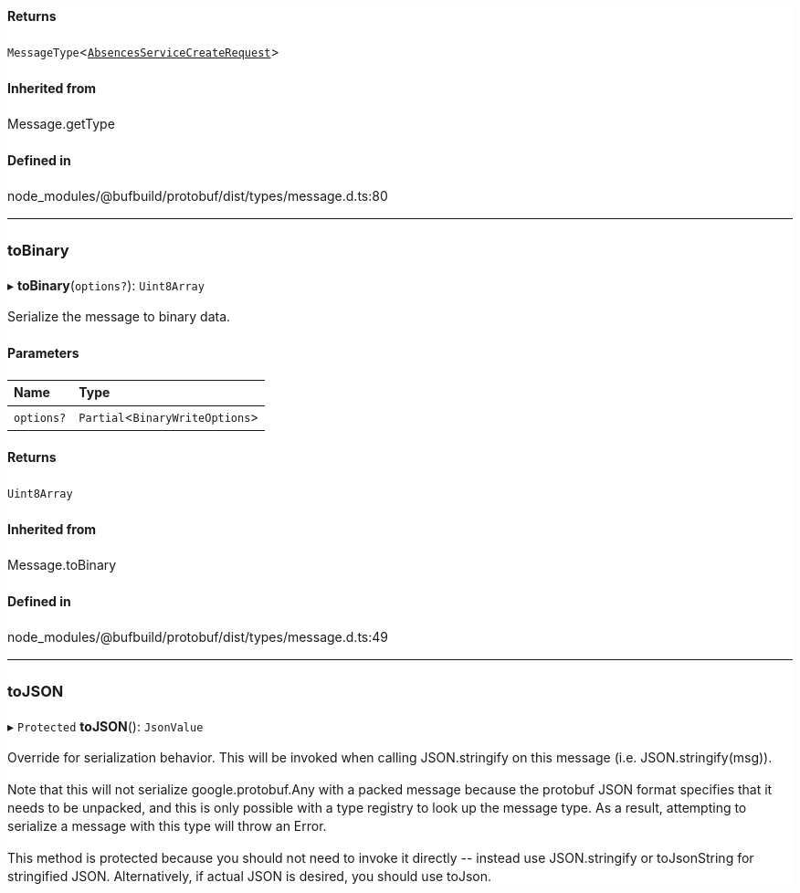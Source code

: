 #### Returns

`MessageType`<[`AbsencesServiceCreateRequest`](AbsencesServiceCreateRequest.md)\>

#### Inherited from

Message.getType

#### Defined in

node_modules/@bufbuild/protobuf/dist/types/message.d.ts:80

___

### toBinary

▸ **toBinary**(`options?`): `Uint8Array`

Serialize the message to binary data.

#### Parameters

| Name | Type |
| :------ | :------ |
| `options?` | `Partial`<`BinaryWriteOptions`\> |

#### Returns

`Uint8Array`

#### Inherited from

Message.toBinary

#### Defined in

node_modules/@bufbuild/protobuf/dist/types/message.d.ts:49

___

### toJSON

▸ `Protected` **toJSON**(): `JsonValue`

Override for serialization behavior. This will be invoked when calling
JSON.stringify on this message (i.e. JSON.stringify(msg)).

Note that this will not serialize google.protobuf.Any with a packed
message because the protobuf JSON format specifies that it needs to be
unpacked, and this is only possible with a type registry to look up the
message type.  As a result, attempting to serialize a message with this
type will throw an Error.

This method is protected because you should not need to invoke it
directly -- instead use JSON.stringify or toJsonString for
stringified JSON.  Alternatively, if actual JSON is desired, you should
use toJson.
